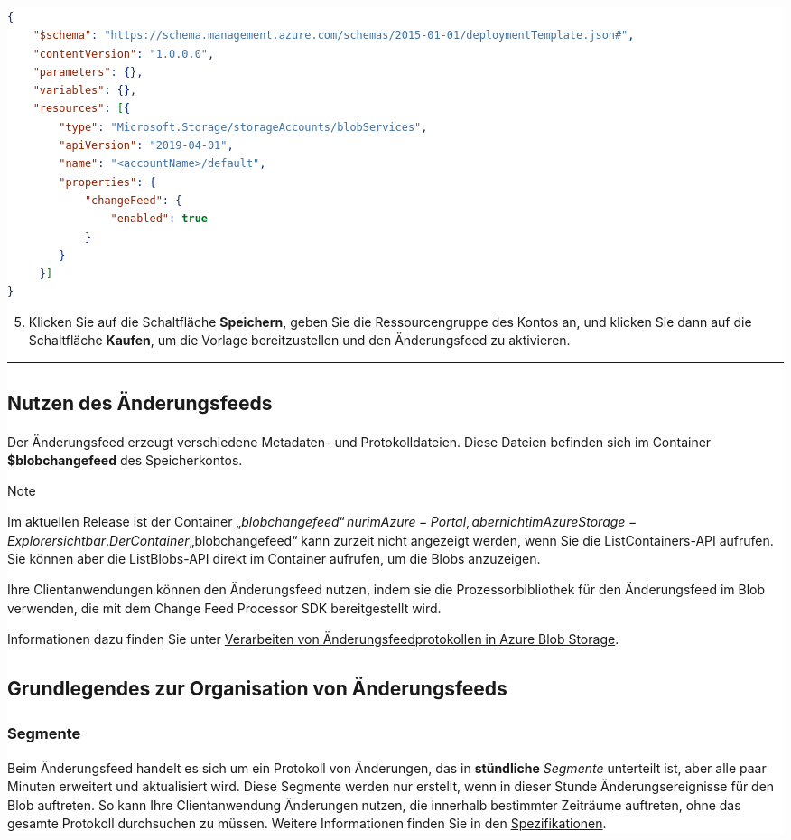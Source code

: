    ```json
   {
       "$schema": "https://schema.management.azure.com/schemas/2015-01-01/deploymentTemplate.json#",
       "contentVersion": "1.0.0.0",
       "parameters": {},
       "variables": {},
       "resources": [{
           "type": "Microsoft.Storage/storageAccounts/blobServices",
           "apiVersion": "2019-04-01",
           "name": "<accountName>/default",
           "properties": {
               "changeFeed": {
                   "enabled": true
               }
           } 
        }]
   }
   ```
    
5. Klicken Sie auf die Schaltfläche **Speichern**, geben Sie die Ressourcengruppe des Kontos an, und klicken Sie dann auf die Schaltfläche **Kaufen**, um die Vorlage bereitzustellen und den Änderungsfeed zu aktivieren.

---

## <a name="consume-the-change-feed"></a>Nutzen des Änderungsfeeds

Der Änderungsfeed erzeugt verschiedene Metadaten- und Protokolldateien. Diese Dateien befinden sich im Container **$blobchangefeed** des Speicherkontos. 

> [!NOTE]
> Im aktuellen Release ist der Container „$blobchangefeed“ nur im Azure-Portal, aber nicht im Azure Storage-Explorer sichtbar. Der Container „$blobchangefeed“ kann zurzeit nicht angezeigt werden, wenn Sie die ListContainers-API aufrufen. Sie können aber die ListBlobs-API direkt im Container aufrufen, um die Blobs anzuzeigen.

Ihre Clientanwendungen können den Änderungsfeed nutzen, indem sie die Prozessorbibliothek für den Änderungsfeed im Blob verwenden, die mit dem Change Feed Processor SDK bereitgestellt wird. 

Informationen dazu finden Sie unter [Verarbeiten von Änderungsfeedprotokollen in Azure Blob Storage](storage-blob-change-feed-how-to.md).

## <a name="understand-change-feed-organization"></a>Grundlegendes zur Organisation von Änderungsfeeds

<a id="segment-index"></a>

### <a name="segments"></a>Segmente

Beim Änderungsfeed handelt es sich um ein Protokoll von Änderungen, das in **stündliche** *Segmente* unterteilt ist, aber alle paar Minuten erweitert und aktualisiert wird. Diese Segmente werden nur erstellt, wenn in dieser Stunde Änderungsereignisse für den Blob auftreten. So kann Ihre Clientanwendung Änderungen nutzen, die innerhalb bestimmter Zeiträume auftreten, ohne das gesamte Protokoll durchsuchen zu müssen. Weitere Informationen finden Sie in den [Spezifikationen](#specifications).
